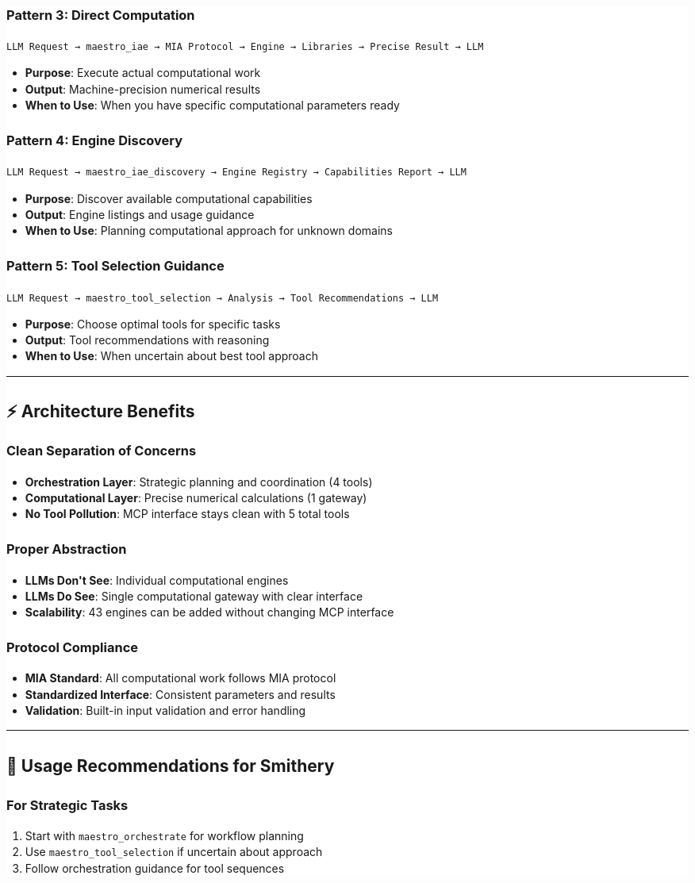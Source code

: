 ### **Pattern 3: Direct Computation**
```
LLM Request → maestro_iae → MIA Protocol → Engine → Libraries → Precise Result → LLM
```
- **Purpose**: Execute actual computational work
- **Output**: Machine-precision numerical results
- **When to Use**: When you have specific computational parameters ready

### **Pattern 4: Engine Discovery**
```
LLM Request → maestro_iae_discovery → Engine Registry → Capabilities Report → LLM
```
- **Purpose**: Discover available computational capabilities
- **Output**: Engine listings and usage guidance
- **When to Use**: Planning computational approach for unknown domains

### **Pattern 5: Tool Selection Guidance**
```
LLM Request → maestro_tool_selection → Analysis → Tool Recommendations → LLM
```
- **Purpose**: Choose optimal tools for specific tasks
- **Output**: Tool recommendations with reasoning
- **When to Use**: When uncertain about best tool approach

---

## ⚡ **Architecture Benefits**

### **Clean Separation of Concerns**
- **Orchestration Layer**: Strategic planning and coordination (4 tools)
- **Computational Layer**: Precise numerical calculations (1 gateway)
- **No Tool Pollution**: MCP interface stays clean with 5 total tools

### **Proper Abstraction**
- **LLMs Don't See**: Individual computational engines
- **LLMs Do See**: Single computational gateway with clear interface
- **Scalability**: 43 engines can be added without changing MCP interface

### **Protocol Compliance**
- **MIA Standard**: All computational work follows MIA protocol
- **Standardized Interface**: Consistent parameters and results
- **Validation**: Built-in input validation and error handling

---

## 🎯 **Usage Recommendations for Smithery**

### **For Strategic Tasks**
1. Start with `maestro_orchestrate` for workflow planning
2. Use `maestro_tool_selection` if uncertain about approach
3. Follow orchestration guidance for tool sequences
